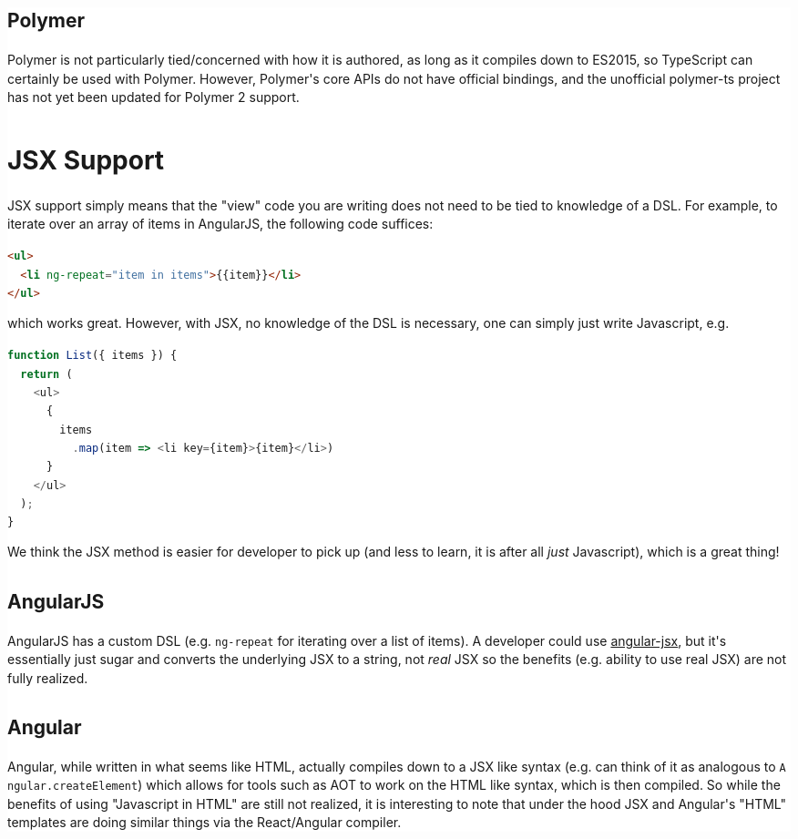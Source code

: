 ## Polymer

Polymer is not particularly tied/concerned with how it is authored, as long as it compiles down to ES2015, so TypeScript can certainly be used with Polymer. However, Polymer's core APIs do not have official bindings, and the unofficial polymer-ts project has not yet been updated for Polymer 2 support.

# JSX Support

JSX support simply means that the "view" code you are writing does not need to be tied to knowledge of a DSL. For example, to iterate over an array of items in AngularJS, the following code suffices:

```html
<ul>
  <li ng-repeat="item in items">{{item}}</li>
</ul>
```

which works great. However, with JSX, no knowledge of the DSL is necessary, one can simply just write Javascript, e.g.

```javascript
function List({ items }) {
  return (
    <ul>
      {
        items
          .map(item => <li key={item}>{item}</li>)
      }
    </ul>
  );
}
```

We think the JSX method is easier for developer to pick up (and less to learn, it is after all *just* Javascript), which is a great thing!

## AngularJS

AngularJS has a custom DSL (e.g. `ng-repeat` for iterating over a list of items). A developer could use [angular-jsx](https://www.npmjs.com/package/angular-jsx), but it's essentially just sugar and converts the underlying JSX to a string, not *real* JSX so the benefits (e.g. ability to use real JSX) are not fully realized.

## Angular

Angular, while written in what seems like HTML, actually compiles down to a JSX like syntax (e.g. can think of it as analogous to `Angular.createElement`) which allows for tools such as AOT to work on the HTML like syntax, which is then compiled. So while the benefits of using "Javascript in HTML" are still not realized, it is interesting to note that under the hood JSX and Angular's "HTML" templates are doing similar things via the React/Angular compiler.
